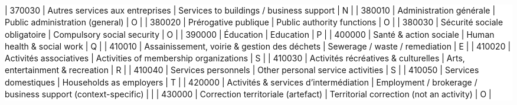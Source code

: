 | 370030 | Autres services aux entreprises                          | Services to buildings / business support                    | N              |
| 380010 | Administration générale                                  | Public administration (general)                             | O              |
| 380020 | Prérogative publique                                     | Public authority functions                                  | O              |
| 380030 | Sécurité sociale obligatoire                             | Compulsory social security                                  | O              |
| 390000 | Éducation                                                | Education                                                   | P              |
| 400000 | Santé & action sociale                                   | Human health & social work                                  | Q              |
| 410010 | Assainissement, voirie & gestion des déchets             | Sewerage / waste / remediation                              | E              |
| 410020 | Activités associatives                                   | Activities of membership organizations                      | S              |
| 410030 | Activités récréatives & culturelles                      | Arts, entertainment & recreation                            | R              |
| 410040 | Services personnels                                      | Other personal service activities                           | S              |
| 410050 | Services domestiques                                     | Households as employers                                     | T              |
| 420000 | Activités & services d’intermédiation                    | Employment / brokerage / business support (context-specific) |                |
| 430000 | Correction territoriale (artefact)                       | Territorial correction (not an activity)                    | O              |

